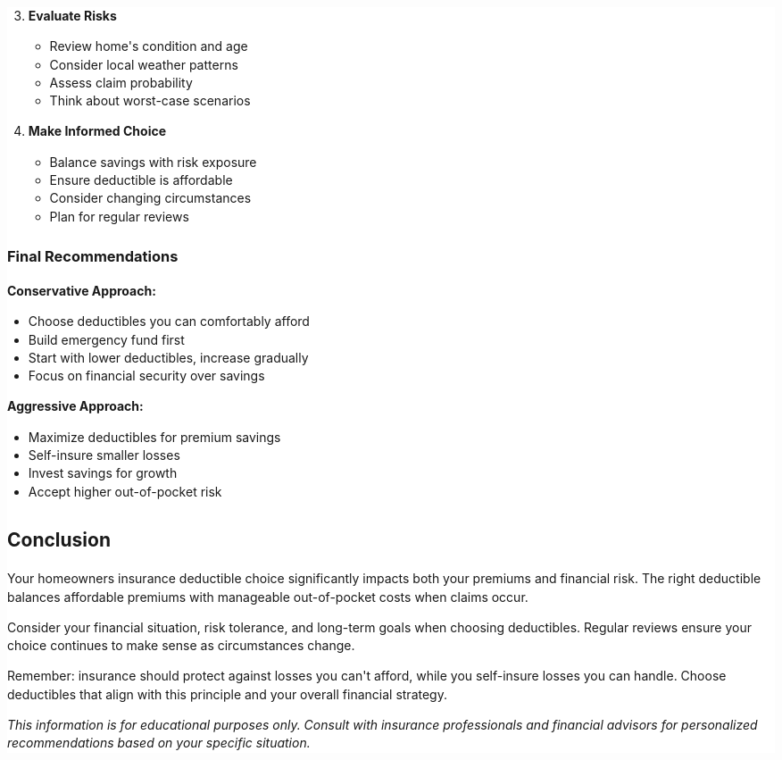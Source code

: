 3. **Evaluate Risks**
   - Review home's condition and age
   - Consider local weather patterns
   - Assess claim probability
   - Think about worst-case scenarios

4. **Make Informed Choice**
   - Balance savings with risk exposure
   - Ensure deductible is affordable
   - Consider changing circumstances
   - Plan for regular reviews

### Final Recommendations

**Conservative Approach:**
- Choose deductibles you can comfortably afford
- Build emergency fund first
- Start with lower deductibles, increase gradually
- Focus on financial security over savings

**Aggressive Approach:**
- Maximize deductibles for premium savings
- Self-insure smaller losses
- Invest savings for growth
- Accept higher out-of-pocket risk

## Conclusion

Your homeowners insurance deductible choice significantly impacts both your premiums and financial risk. The right deductible balances affordable premiums with manageable out-of-pocket costs when claims occur.

Consider your financial situation, risk tolerance, and long-term goals when choosing deductibles. Regular reviews ensure your choice continues to make sense as circumstances change.

Remember: insurance should protect against losses you can't afford, while you self-insure losses you can handle. Choose deductibles that align with this principle and your overall financial strategy.

*This information is for educational purposes only. Consult with insurance professionals and financial advisors for personalized recommendations based on your specific situation.*